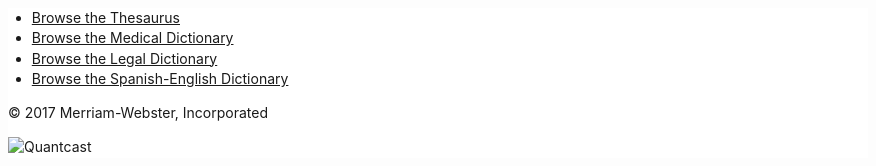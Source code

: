 

-   [Browse the Thesaurus <span class="rborder"></span>](/browse/thesaurus/a)
-   [Browse the Medical Dictionary<span class="rborder"></span>](/browse/medical/a)
-   [Browse the Legal Dictionary<span class="rborder"></span>](/browse/legal/a)
-   [Browse the Spanish-English Dictionary](http://www.spanishcentral.com/browse/a)

© 2017 Merriam-Webster, Incorporated

![Quantcast](//pixel.quantserve.com/pixel/p-2a93ALTZSnZrY.gif)
